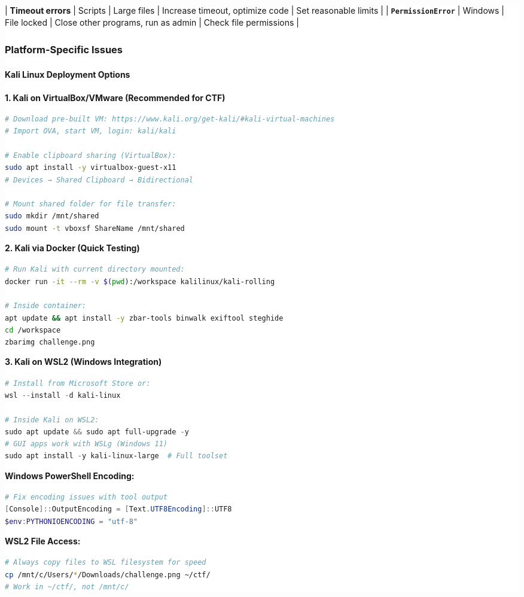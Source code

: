 | **Timeout errors** | Scripts | Large files | Increase timeout, optimize code | Set reasonable limits |
| **`PermissionError`** | Windows | File locked | Close other programs, run as admin | Check file permissions |

### Platform-Specific Issues

#### Kali Linux Deployment Options

**1. Kali on VirtualBox/VMware (Recommended for CTF)**
```bash
# Download pre-built VM: https://www.kali.org/get-kali/#kali-virtual-machines
# Import OVA, start VM, login: kali/kali

# Enable clipboard sharing (VirtualBox):
sudo apt install -y virtualbox-guest-x11
# Devices → Shared Clipboard → Bidirectional

# Mount shared folder for file transfer:
sudo mkdir /mnt/shared
sudo mount -t vboxsf ShareName /mnt/shared
```

**2. Kali via Docker (Quick Testing)**
```bash
# Run Kali with current directory mounted:
docker run -it --rm -v $(pwd):/workspace kalilinux/kali-rolling

# Inside container:
apt update && apt install -y zbar-tools binwalk exiftool steghide
cd /workspace
zbarimg challenge.png
```

**3. Kali on WSL2 (Windows Integration)**
```powershell
# Install from Microsoft Store or:
wsl --install -d kali-linux

# Inside Kali on WSL2:
sudo apt update && sudo apt full-upgrade -y
# GUI apps work with WSLg (Windows 11)
sudo apt install -y kali-linux-large  # Full toolset
```

**Windows PowerShell Encoding:**
```powershell
# Fix encoding issues with tool output
[Console]::OutputEncoding = [Text.UTF8Encoding]::UTF8
$env:PYTHONIOENCODING = "utf-8"
```

**WSL2 File Access:**
```bash
# Always copy files to WSL filesystem for speed
cp /mnt/c/Users/*/Downloads/challenge.png ~/ctf/
# Work in ~/ctf/, not /mnt/c/
```
